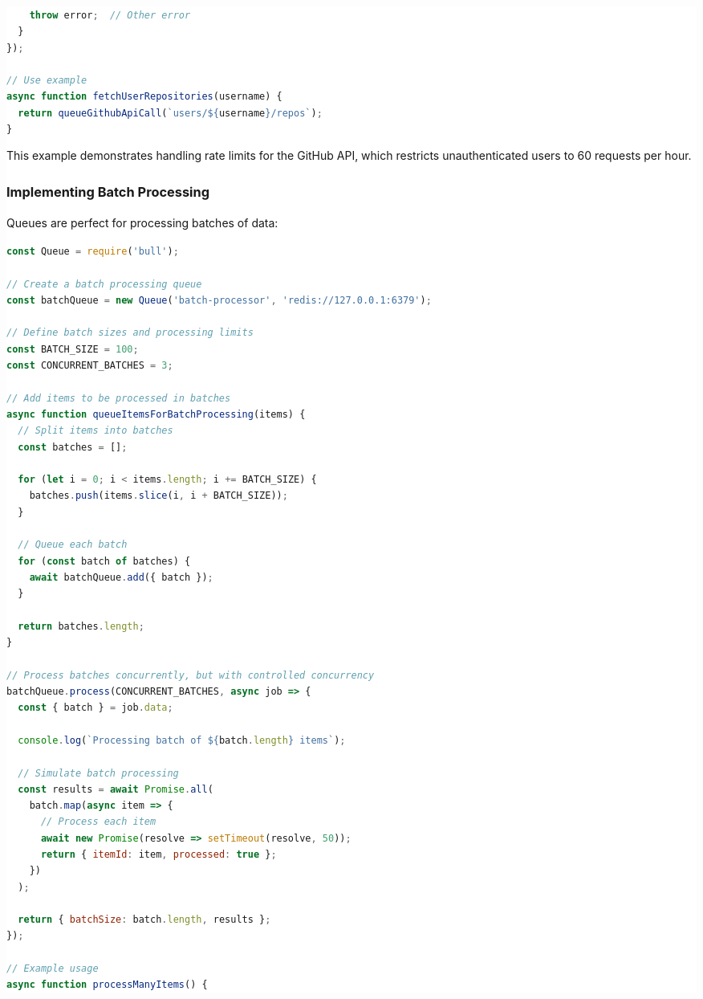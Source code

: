 ```javascript
    throw error;  // Other error
  }
});

// Use example
async function fetchUserRepositories(username) {
  return queueGithubApiCall(`users/${username}/repos`);
}
```

This example demonstrates handling rate limits for the GitHub API, which restricts unauthenticated users to 60 requests per hour.

### Implementing Batch Processing

Queues are perfect for processing batches of data:

```javascript
const Queue = require('bull');

// Create a batch processing queue
const batchQueue = new Queue('batch-processor', 'redis://127.0.0.1:6379');

// Define batch sizes and processing limits
const BATCH_SIZE = 100;
const CONCURRENT_BATCHES = 3;

// Add items to be processed in batches
async function queueItemsForBatchProcessing(items) {
  // Split items into batches
  const batches = [];
  
  for (let i = 0; i < items.length; i += BATCH_SIZE) {
    batches.push(items.slice(i, i + BATCH_SIZE));
  }
  
  // Queue each batch
  for (const batch of batches) {
    await batchQueue.add({ batch });
  }
  
  return batches.length;
}

// Process batches concurrently, but with controlled concurrency
batchQueue.process(CONCURRENT_BATCHES, async job => {
  const { batch } = job.data;
  
  console.log(`Processing batch of ${batch.length} items`);
  
  // Simulate batch processing
  const results = await Promise.all(
    batch.map(async item => {
      // Process each item
      await new Promise(resolve => setTimeout(resolve, 50));
      return { itemId: item, processed: true };
    })
  );
  
  return { batchSize: batch.length, results };
});

// Example usage
async function processManyItems() {
```